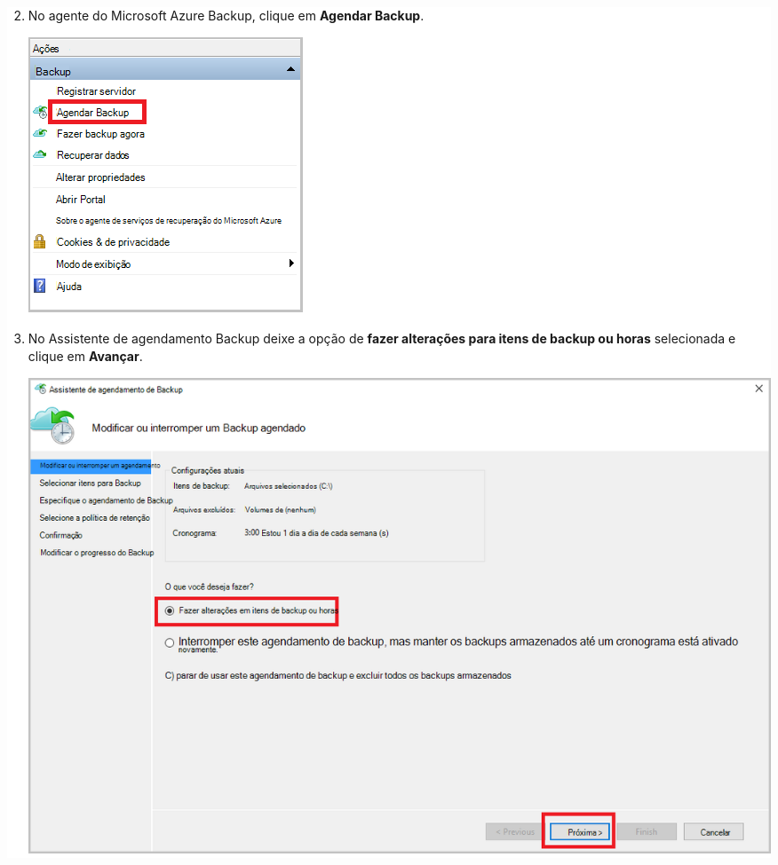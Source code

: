 2. No agente do Microsoft Azure Backup, clique em **Agendar Backup**.

    ![Agendar um Backup do Windows Server](./media/backup-azure-manage-windows-server-classic/schedule-backup.png)

3. No Assistente de agendamento Backup deixe a opção de **fazer alterações para itens de backup ou horas** selecionada e clique em **Avançar**.

    ![Modificar um agendamento](./media/backup-azure-manage-windows-server-classic/modify-or-stop-a-scheduled-backup.png)
